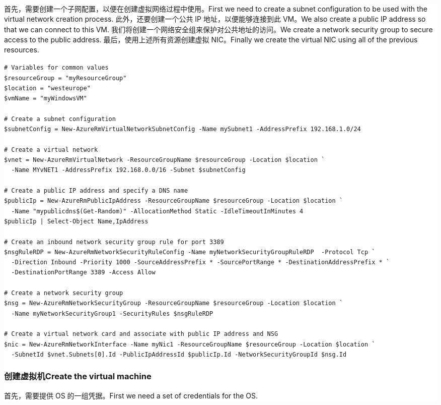 <span data-ttu-id="0e6e6-141">首先，需要创建一个子网配置，以便在创建虚拟网络过程中使用。</span><span class="sxs-lookup"><span data-stu-id="0e6e6-141">First we need to create a subnet configuration to be used with the virtual network creation process.</span></span> <span data-ttu-id="0e6e6-142">此外，还要创建一个公共 IP 地址，以便能够连接到此 VM。</span><span class="sxs-lookup"><span data-stu-id="0e6e6-142">We also create a public IP address so that we can connect to this VM.</span></span> <span data-ttu-id="0e6e6-143">我们将创建一个网络安全组来保护对公共地址的访问。</span><span class="sxs-lookup"><span data-stu-id="0e6e6-143">We create a network security group to secure access to the public address.</span></span> <span data-ttu-id="0e6e6-144">最后，使用上述所有资源创建虚拟 NIC。</span><span class="sxs-lookup"><span data-stu-id="0e6e6-144">Finally we create the virtual NIC using all of the previous resources.</span></span>

```powershell-interactive
# Variables for common values
$resourceGroup = "myResourceGroup"
$location = "westeurope"
$vmName = "myWindowsVM"

# Create a subnet configuration
$subnetConfig = New-AzureRmVirtualNetworkSubnetConfig -Name mySubnet1 -AddressPrefix 192.168.1.0/24

# Create a virtual network
$vnet = New-AzureRmVirtualNetwork -ResourceGroupName $resourceGroup -Location $location `
  -Name MYvNET1 -AddressPrefix 192.168.0.0/16 -Subnet $subnetConfig

# Create a public IP address and specify a DNS name
$publicIp = New-AzureRmPublicIpAddress -ResourceGroupName $resourceGroup -Location $location `
  -Name "mypublicdns$(Get-Random)" -AllocationMethod Static -IdleTimeoutInMinutes 4
$publicIp | Select-Object Name,IpAddress

# Create an inbound network security group rule for port 3389
$nsgRuleRDP = New-AzureRmNetworkSecurityRuleConfig -Name myNetworkSecurityGroupRuleRDP  -Protocol Tcp `
  -Direction Inbound -Priority 1000 -SourceAddressPrefix * -SourcePortRange * -DestinationAddressPrefix * `
  -DestinationPortRange 3389 -Access Allow

# Create a network security group
$nsg = New-AzureRmNetworkSecurityGroup -ResourceGroupName $resourceGroup -Location $location `
  -Name myNetworkSecurityGroup1 -SecurityRules $nsgRuleRDP

# Create a virtual network card and associate with public IP address and NSG
$nic = New-AzureRmNetworkInterface -Name myNic1 -ResourceGroupName $resourceGroup -Location $location `
  -SubnetId $vnet.Subnets[0].Id -PublicIpAddressId $publicIp.Id -NetworkSecurityGroupId $nsg.Id
```

### <a name="create-the-virtual-machine"></a><span data-ttu-id="0e6e6-145">创建虚拟机</span><span class="sxs-lookup"><span data-stu-id="0e6e6-145">Create the virtual machine</span></span>

<span data-ttu-id="0e6e6-146">首先，需要提供 OS 的一组凭据。</span><span class="sxs-lookup"><span data-stu-id="0e6e6-146">First we need a set of credentials for the OS.</span></span>
